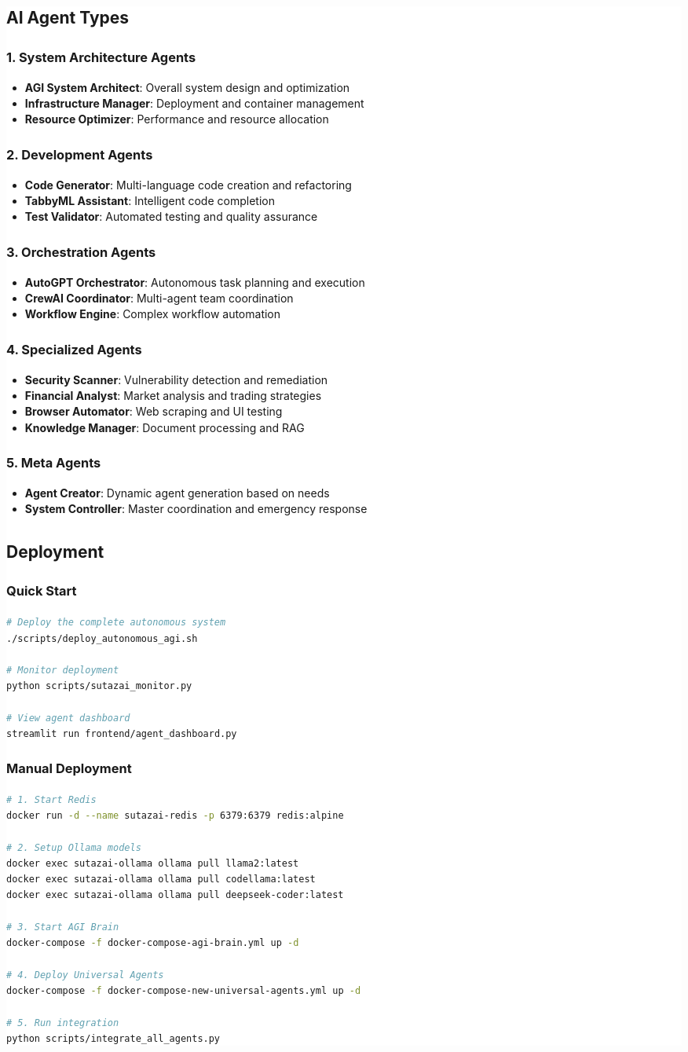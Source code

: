 ## AI Agent Types

### 1. System Architecture Agents
- **AGI System Architect**: Overall system design and optimization
- **Infrastructure Manager**: Deployment and container management
- **Resource Optimizer**: Performance and resource allocation

### 2. Development Agents
- **Code Generator**: Multi-language code creation and refactoring
- **TabbyML Assistant**: Intelligent code completion
- **Test Validator**: Automated testing and quality assurance

### 3. Orchestration Agents
- **AutoGPT Orchestrator**: Autonomous task planning and execution
- **CrewAI Coordinator**: Multi-agent team coordination
- **Workflow Engine**: Complex workflow automation

### 4. Specialized Agents
- **Security Scanner**: Vulnerability detection and remediation
- **Financial Analyst**: Market analysis and trading strategies
- **Browser Automator**: Web scraping and UI testing
- **Knowledge Manager**: Document processing and RAG

### 5. Meta Agents
- **Agent Creator**: Dynamic agent generation based on needs
- **System Controller**: Master coordination and emergency response

## Deployment

### Quick Start
```bash
# Deploy the complete autonomous system
./scripts/deploy_autonomous_agi.sh

# Monitor deployment
python scripts/sutazai_monitor.py

# View agent dashboard
streamlit run frontend/agent_dashboard.py
```

### Manual Deployment
```bash
# 1. Start Redis
docker run -d --name sutazai-redis -p 6379:6379 redis:alpine

# 2. Setup Ollama models
docker exec sutazai-ollama ollama pull llama2:latest
docker exec sutazai-ollama ollama pull codellama:latest
docker exec sutazai-ollama ollama pull deepseek-coder:latest

# 3. Start AGI Brain
docker-compose -f docker-compose-agi-brain.yml up -d

# 4. Deploy Universal Agents
docker-compose -f docker-compose-new-universal-agents.yml up -d

# 5. Run integration
python scripts/integrate_all_agents.py
```
